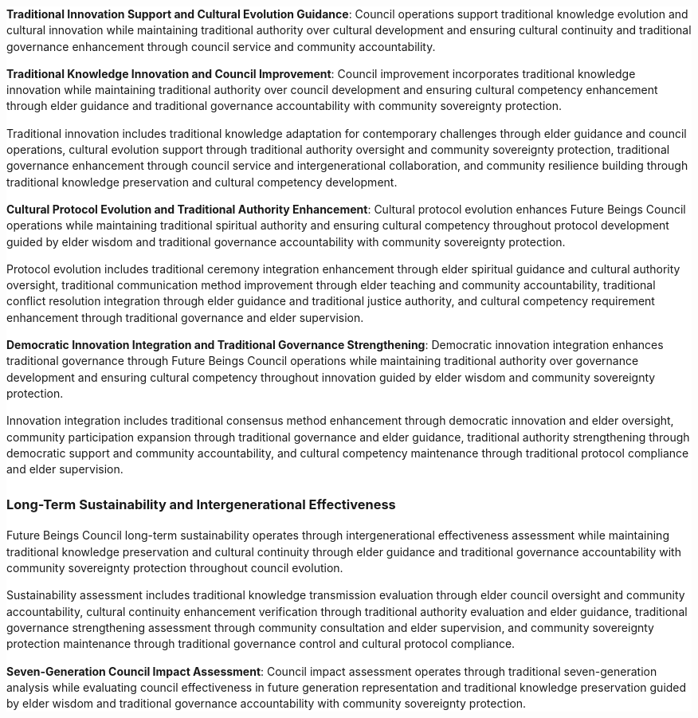 **Traditional Innovation Support and Cultural Evolution Guidance**:
Council operations support traditional knowledge evolution and cultural innovation while maintaining traditional authority over cultural development and ensuring cultural continuity and traditional governance enhancement through council service and community accountability.

**Traditional Knowledge Innovation and Council Improvement**:
Council improvement incorporates traditional knowledge innovation while maintaining traditional authority over council development and ensuring cultural competency enhancement through elder guidance and traditional governance accountability with community sovereignty protection.

Traditional innovation includes traditional knowledge adaptation for contemporary challenges through elder guidance and council operations, cultural evolution support through traditional authority oversight and community sovereignty protection, traditional governance enhancement through council service and intergenerational collaboration, and community resilience building through traditional knowledge preservation and cultural competency development.

**Cultural Protocol Evolution and Traditional Authority Enhancement**:
Cultural protocol evolution enhances Future Beings Council operations while maintaining traditional spiritual authority and ensuring cultural competency throughout protocol development guided by elder wisdom and traditional governance accountability with community sovereignty protection.

Protocol evolution includes traditional ceremony integration enhancement through elder spiritual guidance and cultural authority oversight, traditional communication method improvement through elder teaching and community accountability, traditional conflict resolution integration through elder guidance and traditional justice authority, and cultural competency requirement enhancement through traditional governance and elder supervision.

**Democratic Innovation Integration and Traditional Governance Strengthening**:
Democratic innovation integration enhances traditional governance through Future Beings Council operations while maintaining traditional authority over governance development and ensuring cultural competency throughout innovation guided by elder wisdom and community sovereignty protection.

Innovation integration includes traditional consensus method enhancement through democratic innovation and elder oversight, community participation expansion through traditional governance and elder guidance, traditional authority strengthening through democratic support and community accountability, and cultural competency maintenance through traditional protocol compliance and elder supervision.

### Long-Term Sustainability and Intergenerational Effectiveness

Future Beings Council long-term sustainability operates through intergenerational effectiveness assessment while maintaining traditional knowledge preservation and cultural continuity through elder guidance and traditional governance accountability with community sovereignty protection throughout council evolution.

Sustainability assessment includes traditional knowledge transmission evaluation through elder council oversight and community accountability, cultural continuity enhancement verification through traditional authority evaluation and elder guidance, traditional governance strengthening assessment through community consultation and elder supervision, and community sovereignty protection maintenance through traditional governance control and cultural protocol compliance.

**Seven-Generation Council Impact Assessment**:
Council impact assessment operates through traditional seven-generation analysis while evaluating council effectiveness in future generation representation and traditional knowledge preservation guided by elder wisdom and traditional governance accountability with community sovereignty protection.

